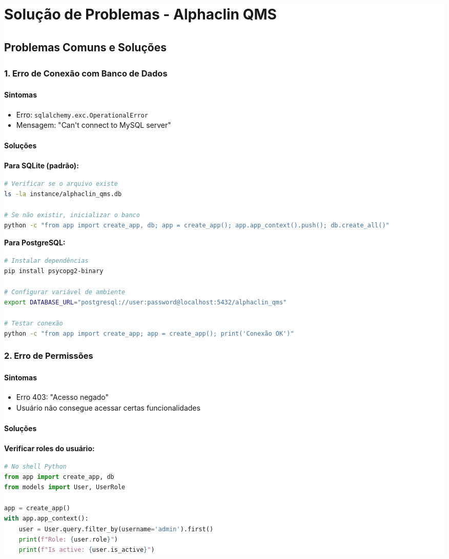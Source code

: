 # Solução de Problemas - Alphaclin QMS

## Problemas Comuns e Soluções

### 1. Erro de Conexão com Banco de Dados

#### Sintomas
- Erro: `sqlalchemy.exc.OperationalError`
- Mensagem: "Can't connect to MySQL server"

#### Soluções

**Para SQLite (padrão):**
```bash
# Verificar se o arquivo existe
ls -la instance/alphaclin_qms.db

# Se não existir, inicializar o banco
python -c "from app import create_app, db; app = create_app(); app.app_context().push(); db.create_all()"
```

**Para PostgreSQL:**
```bash
# Instalar dependências
pip install psycopg2-binary

# Configurar variável de ambiente
export DATABASE_URL="postgresql://user:password@localhost:5432/alphaclin_qms"

# Testar conexão
python -c "from app import create_app; app = create_app(); print('Conexão OK')"
```

### 2. Erro de Permissões

#### Sintomas
- Erro 403: "Acesso negado"
- Usuário não consegue acessar certas funcionalidades

#### Soluções

**Verificar roles do usuário:**
```python
# No shell Python
from app import create_app, db
from models import User, UserRole

app = create_app()
with app.app_context():
    user = User.query.filter_by(username='admin').first()
    print(f"Role: {user.role}")
    print(f"Is active: {user.is_active}")
```
